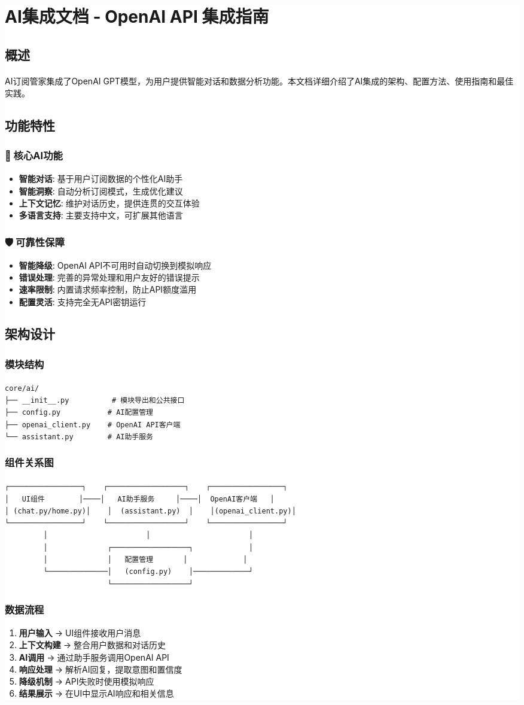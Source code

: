 # AI集成文档 - OpenAI API 集成指南

## 概述

AI订阅管家集成了OpenAI GPT模型，为用户提供智能对话和数据分析功能。本文档详细介绍了AI集成的架构、配置方法、使用指南和最佳实践。

## 功能特性

### 🤖 核心AI功能
- **智能对话**: 基于用户订阅数据的个性化AI助手
- **智能洞察**: 自动分析订阅模式，生成优化建议
- **上下文记忆**: 维护对话历史，提供连贯的交互体验
- **多语言支持**: 主要支持中文，可扩展其他语言

### 🛡️ 可靠性保障
- **智能降级**: OpenAI API不可用时自动切换到模拟响应
- **错误处理**: 完善的异常处理和用户友好的错误提示
- **速率限制**: 内置请求频率控制，防止API额度滥用
- **配置灵活**: 支持完全无API密钥运行

## 架构设计

### 模块结构
```
core/ai/
├── __init__.py          # 模块导出和公共接口
├── config.py           # AI配置管理
├── openai_client.py    # OpenAI API客户端
└── assistant.py        # AI助手服务
```

### 组件关系图
```
┌─────────────────┐    ┌──────────────────┐    ┌─────────────────┐
│   UI组件        │────│   AI助手服务     │────│  OpenAI客户端   │
│ (chat.py/home.py)│    │  (assistant.py)  │    │(openai_client.py)│
└─────────────────┘    └──────────────────┘    └─────────────────┘
         │                       │                       │
         │              ┌──────────────────┐             │
         │              │   配置管理       │             │
         └──────────────│   (config.py)    │─────────────┘
                        └──────────────────┘
```

### 数据流程
1. **用户输入** → UI组件接收用户消息
2. **上下文构建** → 整合用户数据和对话历史
3. **AI调用** → 通过助手服务调用OpenAI API
4. **响应处理** → 解析AI回复，提取意图和置信度
5. **降级机制** → API失败时使用模拟响应
6. **结果展示** → 在UI中显示AI响应和相关信息
